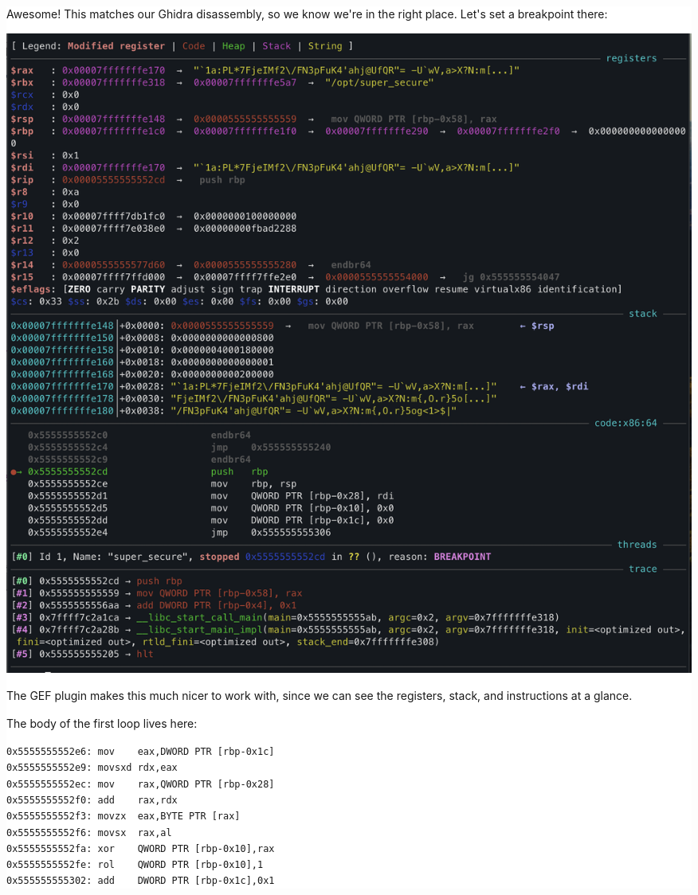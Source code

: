 Awesome! This matches our Ghidra disassembly, so we know we're in the right place. Let's set a breakpoint there:

![alt text](image-3.png)

The GEF plugin makes this much nicer to work with, since we can see the registers, stack, and instructions at a glance.

The body of the first loop lives here:

```
0x5555555552e6:	mov    eax,DWORD PTR [rbp-0x1c]
0x5555555552e9:	movsxd rdx,eax
0x5555555552ec:	mov    rax,QWORD PTR [rbp-0x28]
0x5555555552f0:	add    rax,rdx
0x5555555552f3:	movzx  eax,BYTE PTR [rax]
0x5555555552f6:	movsx  rax,al
0x5555555552fa:	xor    QWORD PTR [rbp-0x10],rax
0x5555555552fe:	rol    QWORD PTR [rbp-0x10],1
0x555555555302:	add    DWORD PTR [rbp-0x1c],0x1
```
